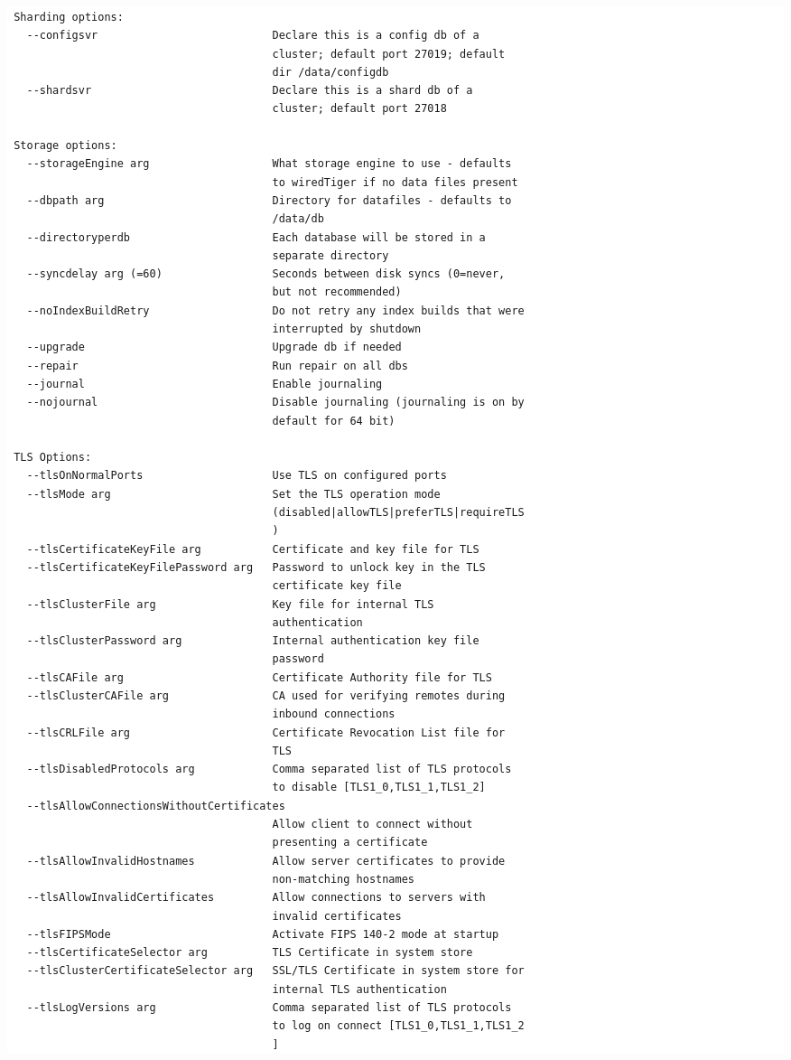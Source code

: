      Sharding options:
       --configsvr                           Declare this is a config db of a 
                                             cluster; default port 27019; default 
                                             dir /data/configdb
       --shardsvr                            Declare this is a shard db of a 
                                             cluster; default port 27018

     Storage options:
       --storageEngine arg                   What storage engine to use - defaults 
                                             to wiredTiger if no data files present
       --dbpath arg                          Directory for datafiles - defaults to 
                                             /data/db
       --directoryperdb                      Each database will be stored in a 
                                             separate directory
       --syncdelay arg (=60)                 Seconds between disk syncs (0=never, 
                                             but not recommended)
       --noIndexBuildRetry                   Do not retry any index builds that were
                                             interrupted by shutdown
       --upgrade                             Upgrade db if needed
       --repair                              Run repair on all dbs
       --journal                             Enable journaling
       --nojournal                           Disable journaling (journaling is on by
                                             default for 64 bit)

     TLS Options:
       --tlsOnNormalPorts                    Use TLS on configured ports
       --tlsMode arg                         Set the TLS operation mode 
                                             (disabled|allowTLS|preferTLS|requireTLS
                                             )
       --tlsCertificateKeyFile arg           Certificate and key file for TLS
       --tlsCertificateKeyFilePassword arg   Password to unlock key in the TLS 
                                             certificate key file
       --tlsClusterFile arg                  Key file for internal TLS 
                                             authentication
       --tlsClusterPassword arg              Internal authentication key file 
                                             password
       --tlsCAFile arg                       Certificate Authority file for TLS
       --tlsClusterCAFile arg                CA used for verifying remotes during 
                                             inbound connections
       --tlsCRLFile arg                      Certificate Revocation List file for 
                                             TLS
       --tlsDisabledProtocols arg            Comma separated list of TLS protocols 
                                             to disable [TLS1_0,TLS1_1,TLS1_2]
       --tlsAllowConnectionsWithoutCertificates 
                                             Allow client to connect without 
                                             presenting a certificate
       --tlsAllowInvalidHostnames            Allow server certificates to provide 
                                             non-matching hostnames
       --tlsAllowInvalidCertificates         Allow connections to servers with 
                                             invalid certificates
       --tlsFIPSMode                         Activate FIPS 140-2 mode at startup
       --tlsCertificateSelector arg          TLS Certificate in system store
       --tlsClusterCertificateSelector arg   SSL/TLS Certificate in system store for
                                             internal TLS authentication
       --tlsLogVersions arg                  Comma separated list of TLS protocols 
                                             to log on connect [TLS1_0,TLS1_1,TLS1_2
                                             ]
